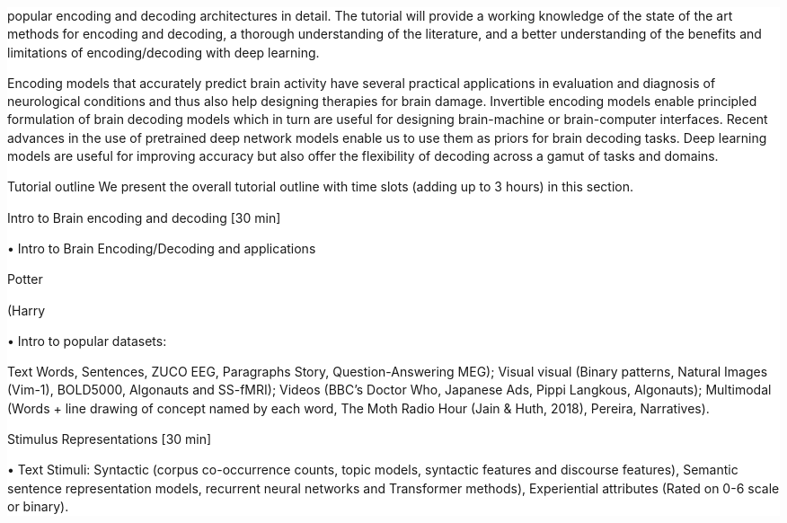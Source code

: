 popular encoding and decoding architectures in detail. The
tutorial will provide a working knowledge of the state of
the art methods for encoding and decoding, a thorough
understanding of the literature, and a better understanding of
the benefits and limitations of encoding/decoding with deep
learning.

Encoding models that accurately predict brain activity have
several practical applications in evaluation and diagnosis
of neurological conditions and thus also help designing
therapies for brain damage.
Invertible encoding models
enable principled formulation of brain decoding models
which in turn are useful for designing brain-machine or
brain-computer interfaces. Recent advances in the use of
pretrained deep network models enable us to use them as
priors for brain decoding tasks. Deep learning models are
useful for improving accuracy but also offer the flexibility of
decoding across a gamut of tasks and domains.

Tutorial outline
We present the overall tutorial outline with time slots (adding
up to 3 hours) in this section.

Intro to Brain encoding and decoding [30 min]

• Intro to Brain Encoding/Decoding and applications

Potter

(Harry

• Intro to popular datasets:

Text Words, Sentences,
ZUCO EEG,
Paragraphs
Story,
Question-Answering MEG); Visual
visual
(Binary
patterns, Natural Images (Vim-1), BOLD5000, Algonauts
and SS-fMRI); Videos (BBC’s Doctor Who, Japanese
Ads, Pippi Langkous, Algonauts); Multimodal (Words +
line drawing of concept named by each word, The Moth
Radio Hour (Jain & Huth, 2018), Pereira, Narratives).

Stimulus Representations [30 min]

• Text Stimuli: Syntactic (corpus co-occurrence counts,
topic models, syntactic features and discourse features),
Semantic
sentence
representation models,
recurrent neural networks and
Transformer methods), Experiential attributes (Rated on
0-6 scale or binary).
